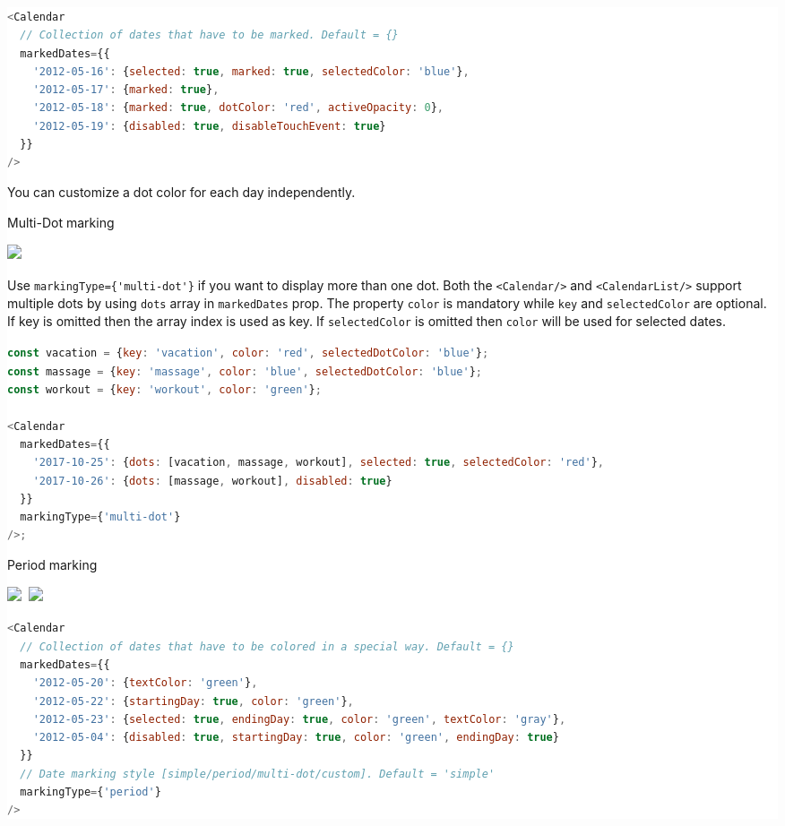 ```javascript
<Calendar
  // Collection of dates that have to be marked. Default = {}
  markedDates={{
    '2012-05-16': {selected: true, marked: true, selectedColor: 'blue'},
    '2012-05-17': {marked: true},
    '2012-05-18': {marked: true, dotColor: 'red', activeOpacity: 0},
    '2012-05-19': {disabled: true, disableTouchEvent: true}
  }}
/>
```

You can customize a dot color for each day independently.

Multi-Dot marking

<kbd>
 <img height=50 src="https://github.com/wix-private/wix-react-native-calendar/blob/master/demo/marking4.png?raw=true">
</kbd>
<p></p>

Use `markingType={'multi-dot'}` if you want to display more than one dot. Both the `<Calendar/>` and `<CalendarList/>` support multiple dots by using `dots` array in `markedDates` prop.
The property `color` is mandatory while `key` and `selectedColor` are optional. If key is omitted then the array index is used as key. If `selectedColor` is omitted then `color` will be used for selected dates.

```javascript
const vacation = {key: 'vacation', color: 'red', selectedDotColor: 'blue'};
const massage = {key: 'massage', color: 'blue', selectedDotColor: 'blue'};
const workout = {key: 'workout', color: 'green'};

<Calendar
  markedDates={{
    '2017-10-25': {dots: [vacation, massage, workout], selected: true, selectedColor: 'red'},
    '2017-10-26': {dots: [massage, workout], disabled: true}
  }}
  markingType={'multi-dot'}
/>;
```

Period marking

<kbd>
  <img height=50 src="https://github.com/wix-private/wix-react-native-calendar/blob/master/demo/marking2.png?raw=true">
</kbd>

<kbd>
  <img height=50 src="https://github.com/wix-private/wix-react-native-calendar/blob/master/demo/marking3.png?raw=true">
</kbd>
<p></p>

```javascript
<Calendar
  // Collection of dates that have to be colored in a special way. Default = {}
  markedDates={{
    '2012-05-20': {textColor: 'green'},
    '2012-05-22': {startingDay: true, color: 'green'},
    '2012-05-23': {selected: true, endingDay: true, color: 'green', textColor: 'gray'},
    '2012-05-04': {disabled: true, startingDay: true, color: 'green', endingDay: true}
  }}
  // Date marking style [simple/period/multi-dot/custom]. Default = 'simple'
  markingType={'period'}
/>
```
